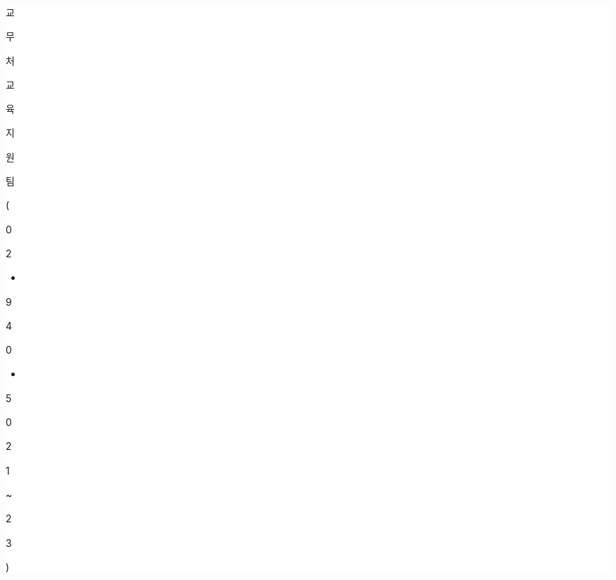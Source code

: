  

 

 

 

 

 

교

무

처

 

 

교

육

지

원

팀

(

0

2

-

9

4

0

-

5

0

2

1

~

2

3

)

 




 

 
